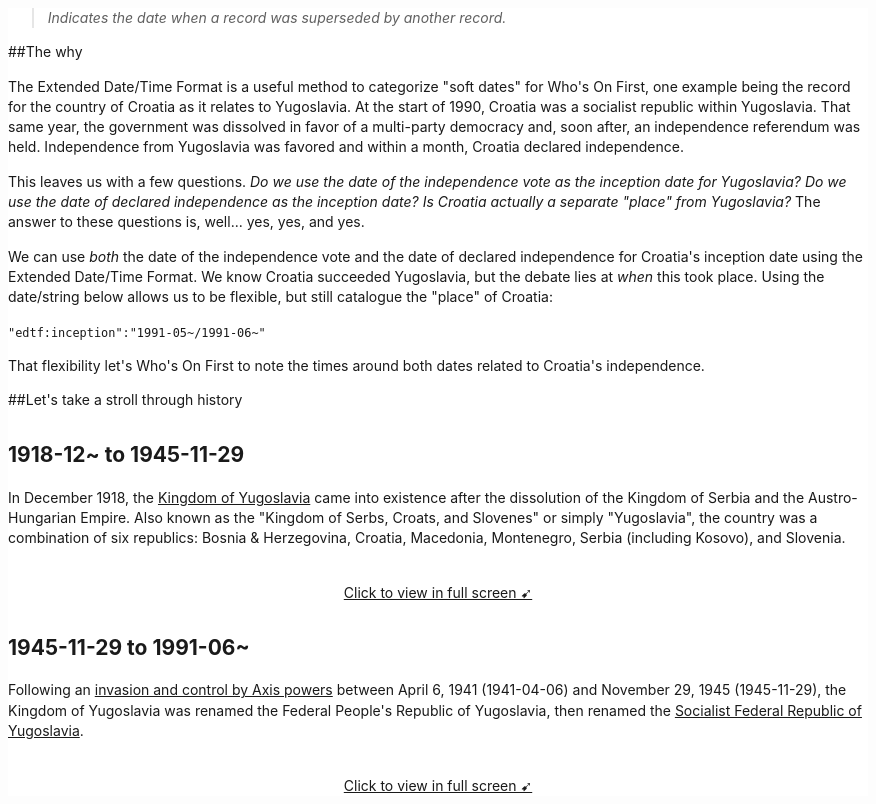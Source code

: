 > _Indicates the date when a record was superseded by another record._



##The why

The Extended Date/Time Format is a useful method to categorize "soft dates" for Who's On First, one example being the record for the country of Croatia as it relates to Yugoslavia. At the start of 1990, Croatia was a socialist republic within Yugoslavia. That same year, the government was dissolved in favor of a multi-party democracy and, soon after, an independence referendum was held. Independence from Yugoslavia was favored and within a month, Croatia declared independence. 

This leaves us with a few questions. _Do we use the date of the independence vote as the inception date for Yugoslavia?_  _Do we use the date of declared independence as the inception date?_ _Is Croatia actually a separate "place" from Yugoslavia?_ The answer to these questions is, well... yes, yes, and yes.

We can use _both_ the date of the independence vote and the date of declared independence for Croatia's inception date using the Extended Date/Time Format. We know Croatia succeeded Yugoslavia, but the debate lies at _when_ this took place. Using the date/string below allows us to be flexible, but still catalogue the "place" of Croatia:

`"edtf:inception":"1991-05~/1991-06~"`

That flexibility let's Who's On First to note the times around both dates related to Croatia's independence.



##Let's take a stroll through history

## 1918-12~ to 1945-11-29

In December 1918, the [Kingdom of Yugoslavia](https://whosonfirst.mapzen.com/spelunker/id/1108955789) came into existence after the dissolution of the Kingdom of Serbia and the Austro-Hungarian Empire. Also known as the "Kingdom of Serbs, Croats, and Slovenes" or simply "Yugoslavia", the country was a combination of six republics: Bosnia & Herzegovina, Croatia, Macedonia, Montenegro, Serbia (including Kosovo), and Slovenia. 

<div class="demo-wrapper" id="map_one">
<iframe src="https://tangrams.github.io/tangram-frame/?noscroll&url=https://s3.amazonaws.com/mapzen-assets/images/whosonfirst-edtf/yaml/yugo_1.yaml#6/44.292/-341.644"></iframe>
</div>
<p style="text-align: center"  class='caption'><br><a style="font-weight:normal" href="https://tangrams.github.io/tangram-frame/?url=https://s3.amazonaws.com/mapzen-assets/images/whosonfirst-edtf/yaml/yugo_1.yaml#6/44.292/-341.644">Click to view in full screen ➹</a> <br></p>


## 1945-11-29 to 1991-06~

Following an [invasion and control by Axis powers](https://en.wikipedia.org/wiki/World_War_II_in_Yugoslavia) between April 6, 1941 (1941-04-06) and November 29, 1945 (1945-11-29), the Kingdom of Yugoslavia was renamed the Federal People's Republic of Yugoslavia, then renamed the [Socialist Federal Republic of Yugoslavia](https://whosonfirst.mapzen.com/spelunker/id/1126113567).

<div class="demo-wrapper" id="map_two">
<iframe src="https://tangrams.github.io/tangram-frame/?noscroll&url=https://s3.amazonaws.com/mapzen-assets/images/whosonfirst-edtf/yaml/yugo_2.yaml#6/44.292/-341.644"></iframe>
</div>
<p style="text-align: center"  class='caption'><br><a style="font-weight:normal" href="https://tangrams.github.io/tangram-frame/?url=https://s3.amazonaws.com/mapzen-assets/images/whosonfirst-edtf/yaml/yugo_2.yaml#6/44.292/-341.644">Click to view in full screen ➹</a> <br></p>

